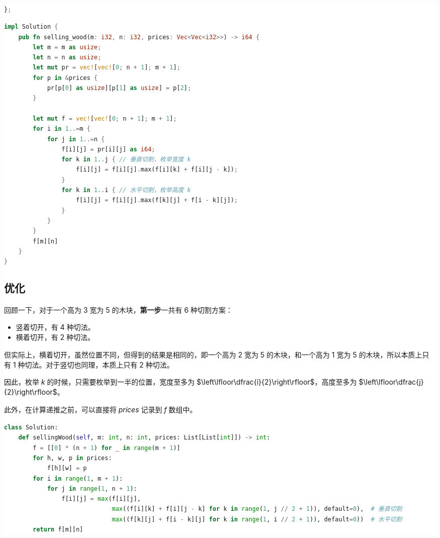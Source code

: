 ```js [sol-JavaScript]
};
```

```rust [sol-Rust]
impl Solution {
    pub fn selling_wood(m: i32, n: i32, prices: Vec<Vec<i32>>) -> i64 {
        let m = m as usize;
        let n = n as usize;
        let mut pr = vec![vec![0; n + 1]; m + 1];
        for p in &prices {
            pr[p[0] as usize][p[1] as usize] = p[2];
        }

        let mut f = vec![vec![0; n + 1]; m + 1];
        for i in 1..=m {
            for j in 1..=n {
                f[i][j] = pr[i][j] as i64;
                for k in 1..j { // 垂直切割，枚举宽度 k
                    f[i][j] = f[i][j].max(f[i][k] + f[i][j - k]);
                }
                for k in 1..i { // 水平切割，枚举高度 k
                    f[i][j] = f[i][j].max(f[k][j] + f[i - k][j]);
                }
            }
        }
        f[m][n]
    }
}
```

## 优化

回顾一下，对于一个高为 $3$ 宽为 $5$ 的木块，**第一步**一共有 $6$ 种切割方案：

- 竖着切开，有 $4$ 种切法。
- 横着切开，有 $2$ 种切法。

但实际上，横着切开，虽然位置不同，但得到的结果是相同的，即一个高为 $2$ 宽为 $5$ 的木块，和一个高为 $1$ 宽为 $5$ 的木块，所以本质上只有 $1$ 种切法。对于竖切也同理，本质上只有 $2$ 种切法。

因此，枚举 $k$ 的时候，只需要枚举到一半的位置，宽度至多为 $\left\lfloor\dfrac{i}{2}\right\rfloor$，高度至多为 $\left\lfloor\dfrac{j}{2}\right\rfloor$。

此外，在计算递推之前，可以直接将 $\textit{prices}$ 记录到 $f$ 数组中。

```Python [sol-Python3]
class Solution:
    def sellingWood(self, m: int, n: int, prices: List[List[int]]) -> int:
        f = [[0] * (n + 1) for _ in range(m + 1)]
        for h, w, p in prices:
            f[h][w] = p
        for i in range(1, m + 1):
            for j in range(1, n + 1):
                f[i][j] = max(f[i][j],
                              max((f[i][k] + f[i][j - k] for k in range(1, j // 2 + 1)), default=0),  # 垂直切割
                              max((f[k][j] + f[i - k][j] for k in range(1, i // 2 + 1)), default=0))  # 水平切割
        return f[m][n]
```
